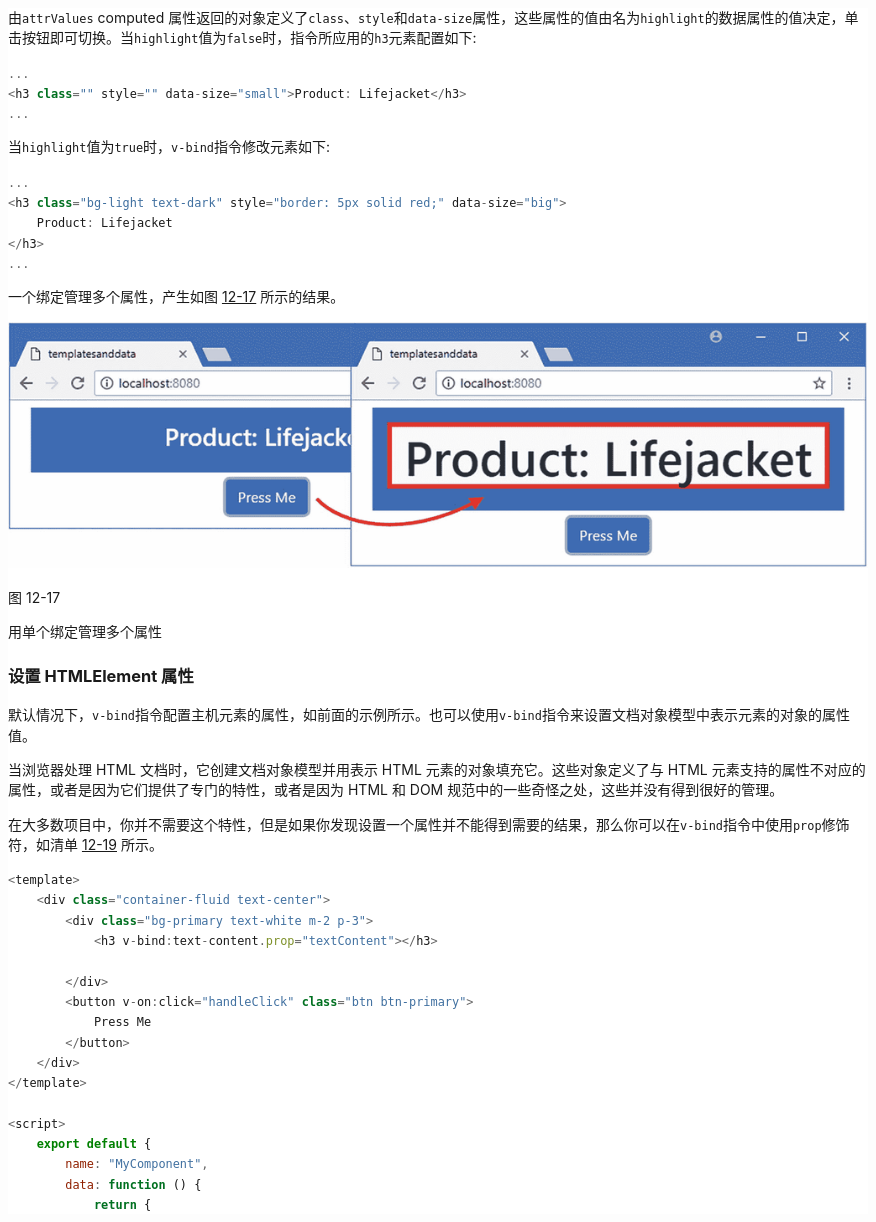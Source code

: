 由`attrValues` computed 属性返回的对象定义了`class`、`style`和`data-size`属性，这些属性的值由名为`highlight`的数据属性的值决定，单击按钮即可切换。当`highlight`值为`false`时，指令所应用的`h3`元素配置如下:

```js
...
<h3 class="" style="" data-size="small">Product: Lifejacket</h3>
...

```

当`highlight`值为`true`时，`v-bind`指令修改元素如下:

```js
...
<h3 class="bg-light text-dark" style="border: 5px solid red;" data-size="big">
    Product: Lifejacket
</h3>
...

```

一个绑定管理多个属性，产生如图 [12-17](#Fig17) 所示的结果。

![img/465686_1_En_12_Fig17_HTML.jpg](img/465686_1_En_12_Fig17_HTML.jpg)

图 12-17

用单个绑定管理多个属性

### 设置 HTMLElement 属性

默认情况下，`v-bind`指令配置主机元素的属性，如前面的示例所示。也可以使用`v-bind`指令来设置文档对象模型中表示元素的对象的属性值。

当浏览器处理 HTML 文档时，它创建文档对象模型并用表示 HTML 元素的对象填充它。这些对象定义了与 HTML 元素支持的属性不对应的属性，或者是因为它们提供了专门的特性，或者是因为 HTML 和 DOM 规范中的一些奇怪之处，这些并没有得到很好的管理。

在大多数项目中，你并不需要这个特性，但是如果你发现设置一个属性并不能得到需要的结果，那么你可以在`v-bind`指令中使用`prop`修饰符，如清单 [12-19](#PC29) 所示。

```js
<template>
    <div class="container-fluid text-center">
        <div class="bg-primary text-white m-2 p-3">
            <h3 v-bind:text-content.prop="textContent"></h3>

        </div>
        <button v-on:click="handleClick" class="btn btn-primary">
            Press Me
        </button>
    </div>
</template>

<script>
    export default {
        name: "MyComponent",
        data: function () {
            return {
```